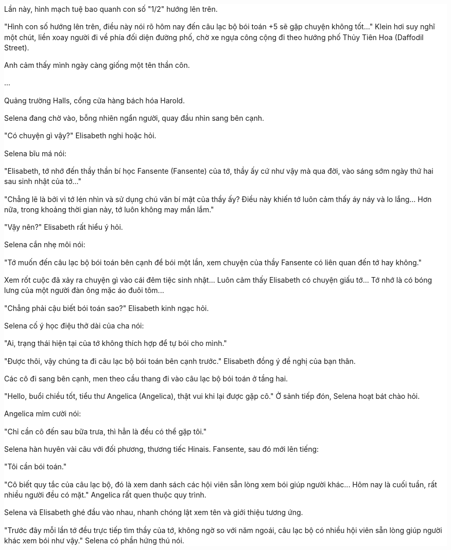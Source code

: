 Lần này, hình mạch tuệ bao quanh con số "1/2" hướng lên trên.

"Hình con số hướng lên trên, điều này nói rõ hôm nay đến câu lạc bộ bói toán +5 sẽ gặp chuyện không tốt..." Klein hơi suy nghĩ một chút, liền xoay người đi về phía đối diện đường phố, chờ xe ngựa công cộng đi theo hướng phố Thủy Tiên Hoa (Daffodil Street).

Anh cảm thấy mình ngày càng giống một tên thần côn.

...

Quảng trường Halls, cổng cửa hàng bách hóa Harold.

Selena đang chờ vào, bỗng nhiên ngẩn người, quay đầu nhìn sang bên cạnh.

"Có chuyện gì vậy?" Elisabeth nghi hoặc hỏi.

Selena bĩu má nói:

"Elisabeth, tớ nhớ đến thầy thần bí học Fansente (Fansente) của tớ, thầy ấy cứ như vậy mà qua đời, vào sáng sớm ngày thứ hai sau sinh nhật của tớ..."

"Chẳng lẽ là bởi vì tớ lén nhìn và sử dụng chú văn bí mật của thầy ấy? Điều này khiến tớ luôn cảm thấy áy náy và lo lắng... Hơn nữa, trong khoảng thời gian này, tớ luôn không may mắn lắm."

"Vậy nên?" Elisabeth rất hiểu ý hỏi.

Selena cắn nhẹ môi nói:

"Tớ muốn đến câu lạc bộ bói toán bên cạnh để bói một lần, xem chuyện của thầy Fansente có liên quan đến tớ hay không."

Xem rốt cuộc đã xảy ra chuyện gì vào cái đêm tiệc sinh nhật... Luôn cảm thấy Elisabeth có chuyện giấu tớ... Tớ nhớ là có bóng lưng của một người đàn ông mặc áo đuôi tôm...

"Chẳng phải cậu biết bói toán sao?" Elisabeth kinh ngạc hỏi.

Selena cố ý học điệu thở dài của cha nói:

"Ai, trạng thái hiện tại của tớ không thích hợp để tự bói cho mình."

"Được thôi, vậy chúng ta đi câu lạc bộ bói toán bên cạnh trước." Elisabeth đồng ý đề nghị của bạn thân.

Các cô đi sang bên cạnh, men theo cầu thang đi vào câu lạc bộ bói toán ở tầng hai.

"Hello, buổi chiều tốt, tiểu thư Angelica (Angelica), thật vui khi lại được gặp cô." Ở sảnh tiếp đón, Selena hoạt bát chào hỏi.

Angelica mỉm cười nói:

"Chỉ cần cô đến sau bữa trưa, thì hẳn là đều có thể gặp tôi."

Selena hàn huyên vài câu với đối phương, thương tiếc Hinais. Fansente, sau đó mới lên tiếng:

"Tôi cần bói toán."

"Cô biết quy tắc của câu lạc bộ, đó là xem danh sách các hội viên sẵn lòng xem bói giúp người khác... Hôm nay là cuối tuần, rất nhiều người đều có mặt." Angelica rất quen thuộc quy trình.

Selena và Elisabeth ghé đầu vào nhau, nhanh chóng lật xem tên và giới thiệu tương ứng.

"Trước đây mỗi lần tớ đều trực tiếp tìm thầy của tớ, không ngờ so với năm ngoái, câu lạc bộ có nhiều hội viên sẵn lòng giúp người khác xem bói như vậy." Selena có phần hứng thú nói.
